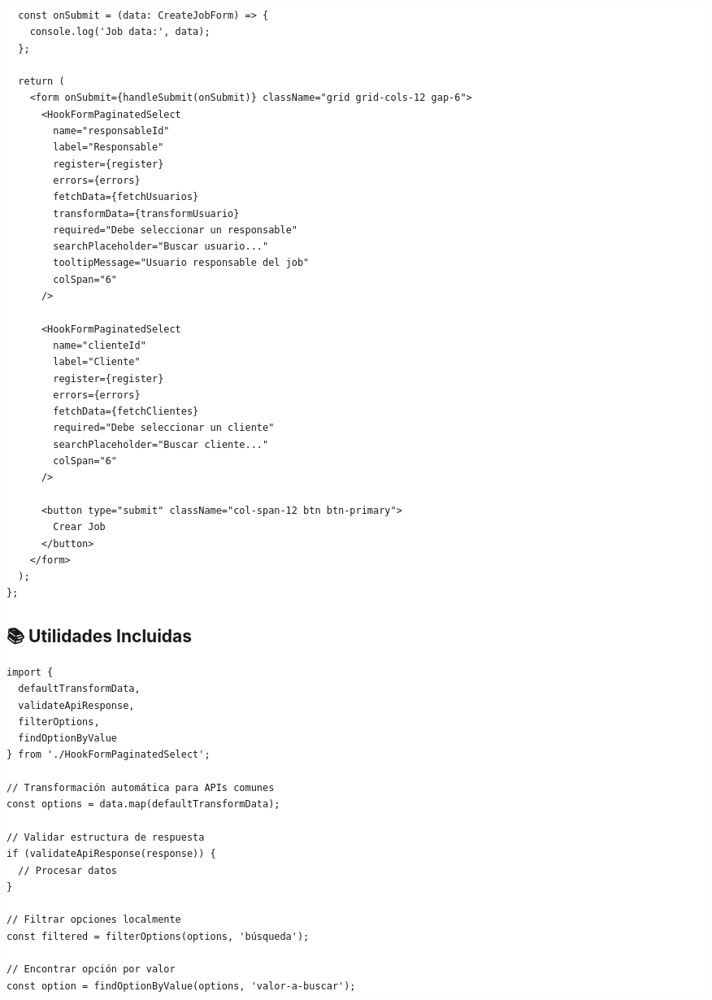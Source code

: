 ```tsx
  const onSubmit = (data: CreateJobForm) => {
    console.log('Job data:', data);
  };

  return (
    <form onSubmit={handleSubmit(onSubmit)} className="grid grid-cols-12 gap-6">
      <HookFormPaginatedSelect
        name="responsableId"
        label="Responsable"
        register={register}
        errors={errors}
        fetchData={fetchUsuarios}
        transformData={transformUsuario}
        required="Debe seleccionar un responsable"
        searchPlaceholder="Buscar usuario..."
        tooltipMessage="Usuario responsable del job"
        colSpan="6"
      />

      <HookFormPaginatedSelect
        name="clienteId"
        label="Cliente"
        register={register}
        errors={errors}
        fetchData={fetchClientes}
        required="Debe seleccionar un cliente"
        searchPlaceholder="Buscar cliente..."
        colSpan="6"
      />

      <button type="submit" className="col-span-12 btn btn-primary">
        Crear Job
      </button>
    </form>
  );
};
```

## 📚 Utilidades Incluidas

```tsx
import { 
  defaultTransformData,
  validateApiResponse,
  filterOptions,
  findOptionByValue
} from './HookFormPaginatedSelect';

// Transformación automática para APIs comunes
const options = data.map(defaultTransformData);

// Validar estructura de respuesta
if (validateApiResponse(response)) {
  // Procesar datos
}

// Filtrar opciones localmente
const filtered = filterOptions(options, 'búsqueda');

// Encontrar opción por valor
const option = findOptionByValue(options, 'valor-a-buscar');
```
